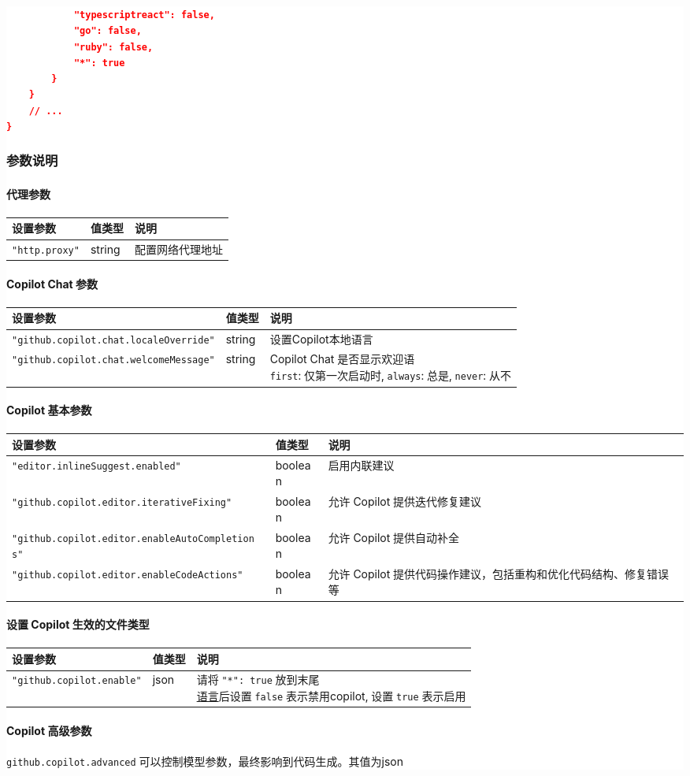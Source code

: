 ```json
            "typescriptreact": false,
            "go": false,
            "ruby": false,
            "*": true
        }
    }
    // ...
}
```

### 参数说明


#### 代理参数


|设置参数 |值类型|说明 |
|:--|:--|:--|
`"http.proxy"`| string |配置网络代理地址


#### Copilot Chat 参数


|设置参数 |值类型|说明 |
|:--|:--|:--|
`"github.copilot.chat.localeOverride"`| string | 设置Copilot本地语言
`"github.copilot.chat.welcomeMessage"`| string |Copilot Chat 是否显示欢迎语<br>`first`: 仅第一次启动时, `always`: 总是, `never`: 从不


#### Copilot 基本参数


|设置参数 |值类型|说明 |
|:--|:--|:--|
| `"editor.inlineSuggest.enabled"` | boolean | 启用内联建议 |
| `"github.copilot.editor.iterativeFixing"`     | boolean | 允许 Copilot 提供迭代修复建议  |
| `"github.copilot.editor.enableAutoCompletions"` | boolean | 允许 Copilot 提供自动补全      |
| `"github.copilot.editor.enableCodeActions"`    | boolean | 允许 Copilot 提供代码操作建议，包括重构和优化代码结构、修复错误等 |


#### 设置 Copilot 生效的文件类型


|设置参数 |值类型|说明 |
|:--|:--|:--|
`"github.copilot.enable"`| json |请将 `"*": true` 放到末尾 <br>[语言](https://code.visualstudio.com/docs/languages/identifiers)后设置 `false` 表示禁用copilot, 设置 `true` 表示启用


#### Copilot 高级参数


`github.copilot.advanced` 可以控制模型参数，最终影响到代码生成。其值为json
